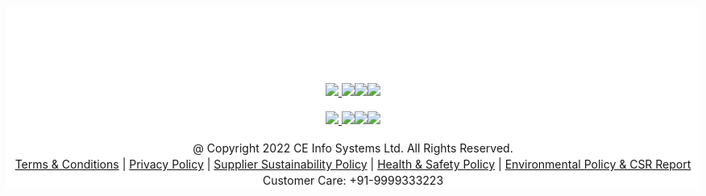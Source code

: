 <br></br>
<br></br>

[<p align="center"> <img src="https://www.mapmyindia.com/api/img/icons/stack-overflow.png"/> ](https://stackoverflow.com/questions/tagged/mappls-api)[![](https://www.mapmyindia.com/api/img/icons/blog.png)](https://about.mappls.com/blog/)[![](https://www.mapmyindia.com/api/img/icons/gethub.png)](https://github.com/Mappls-api)[<img src="https://mmi-api-team.s3.ap-south-1.amazonaws.com/API-Team/npm-logo.one-third%5B1%5D.png" height="40"/> </p>](https://www.npmjs.com/org/mapmyindia) 



[<p align="center"> <img src="https://www.mapmyindia.com/june-newsletter/icon4.png"/> ](https://www.facebook.com/Mapplsofficial)[![](https://www.mapmyindia.com/june-newsletter/icon2.png)](https://twitter.com/mappls)[![](https://www.mapmyindia.com/newsletter/2017/aug/llinkedin.png)](https://www.linkedin.com/company/mappls/)[![](https://www.mapmyindia.com/june-newsletter/icon3.png)](https://www.youtube.com/channel/UCAWvWsh-dZLLeUU7_J9HiOA)




<div align="center">@ Copyright 2022 CE Info Systems Ltd. All Rights Reserved.</div>

<div align="center"> <a href="https://about.mappls.com/api/terms-&-conditions">Terms & Conditions</a> | <a href="https://about.mappls.com/about/privacy-policy">Privacy Policy</a> | <a href="https://about.mappls.com/pdf/mapmyIndia-sustainability-policy-healt-labour-rules-supplir-sustainability.pdf">Supplier Sustainability Policy</a> | <a href="https://about.mappls.com/pdf/Health-Safety-Management.pdf">Health & Safety Policy</a> | <a href="https://about.mappls.com/pdf/Environment-Sustainability-Policy-CSR-Report.pdf">Environmental Policy & CSR Report</a>

<div align="center">Customer Care: +91-9999333223</div>